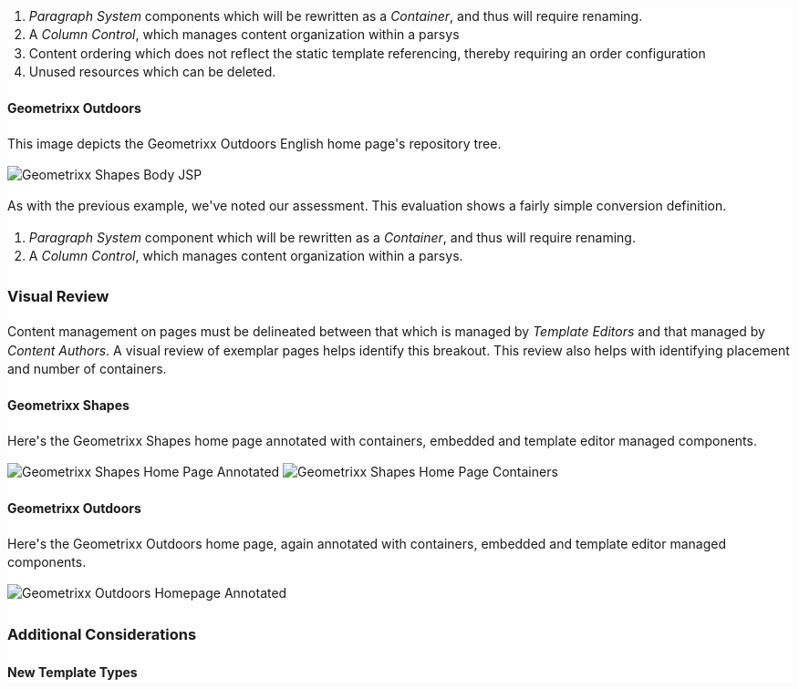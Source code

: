 1. *Paragraph System* components which will be rewritten as a *Container*, and thus will require renaming.
1. A *Column Control*, which manages content organization within a parsys
1. Content ordering which does not reflect the static template referencing, thereby requiring an order configuration
1. Unused resources which can be deleted.


#### Geometrixx Outdoors

This image depicts the Geometrixx Outdoors English home page's repository tree.

<p class="image">
    <img src="{{ site.baseurl }}/pages/plan-operate/images/geometrixx-outdoors-homepage-tree.png" alt="Geometrixx Shapes Body JSP"/>
</p>

As with the previous example, we've noted our assessment. This evaluation shows a fairly simple conversion definition. 

1. *Paragraph System* component which will be rewritten as a *Container*, and thus will require renaming.
1. A *Column Control*, which manages content organization within a parsys.

### Visual Review

Content management on pages must be delineated between that which is managed by *Template Editors* and that managed by *Content Authors*. A visual review of exemplar pages helps identify this breakout. This review also helps with identifying placement and number of containers.

#### Geometrixx Shapes

Here's the Geometrixx Shapes home page annotated with containers, embedded and template editor managed components.


<p class="image">
    <img src="{{ site.baseurl }}/pages/plan-operate/images/geometrixx-shapes-homepage-annotated.png" alt="Geometrixx Shapes Home Page Annotated" width="400px" class="inline" />
    <img src="{{ site.baseurl }}/pages/plan-operate/images/geometrixx-shapes-homepage-containers.png" alt="Geometrixx Shapes Home Page Containers" width="400px" class="inline" />
</p>

#### Geometrixx Outdoors

Here's the Geometrixx Outdoors home page, again annotated with containers, embedded and template editor managed components.

<p class="image">
    <img src="{{ site.baseurl }}/pages/plan-operate/images/geometrixx-outdoors-homepage-annotated.png" alt="Geometrixx Outdoors Homepage Annotated" width="600px"/>
</p>


### Additional Considerations

#### New Template Types
